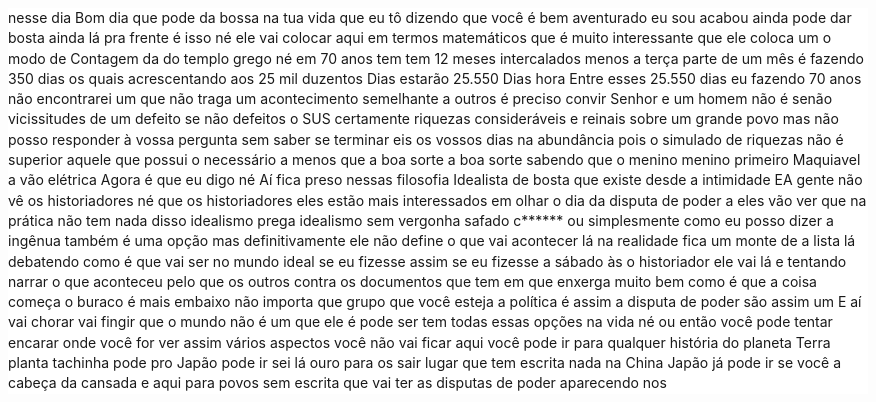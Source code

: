 nesse dia
Bom dia que pode da bossa na tua vida
que eu tô dizendo que você é bem
aventurado eu sou acabou ainda pode dar
bosta ainda lá pra frente é isso né ele
vai colocar aqui em termos matemáticos
que é muito interessante que ele coloca
um o modo de Contagem da do templo grego
né em 70 anos tem tem 12 meses
intercalados menos a terça parte de um
mês é fazendo 350 dias os quais
acrescentando aos 25 mil duzentos Dias
estarão 25.550 Dias hora Entre esses
25.550 dias eu fazendo 70 anos não
encontrarei um que não traga um
acontecimento semelhante a outros é
preciso convir Senhor e um homem não é
senão vicissitudes de um defeito se não
defeitos o SUS certamente riquezas
consideráveis e reinais sobre um grande
povo mas não posso responder à vossa
pergunta sem saber se terminar eis os
vossos dias na abundância pois
o simulado de riquezas não é superior
aquele que possui o necessário a menos
que a boa sorte a boa sorte sabendo que
o menino menino primeiro Maquiavel a vão
elétrica Agora é que eu digo né Aí fica
preso nessas filosofia Idealista de
bosta que existe desde a intimidade EA
gente não vê os historiadores né que os
historiadores eles estão mais
interessados em olhar o dia da disputa
de poder a eles vão ver que na prática
não tem nada disso idealismo prega
idealismo sem vergonha safado c****** ou
simplesmente como eu posso dizer
a ingênua também é uma opção mas
definitivamente ele não define o que vai
acontecer lá na realidade fica um monte
de a lista lá debatendo como é que vai
ser no mundo ideal se eu fizesse assim
se eu fizesse a sábado às o historiador
ele vai lá e tentando narrar o que
aconteceu pelo que os outros contra os
documentos que tem em que enxerga muito
bem como é que a coisa começa o buraco é
mais embaixo não importa que grupo que
você esteja a política é assim a disputa
de poder são assim um E aí vai chorar
vai fingir que o mundo não é um que ele
é pode ser tem todas essas opções na
vida né ou então você pode tentar
encarar onde você for ver assim vários
aspectos você não vai ficar aqui você
pode ir para qualquer história do
planeta Terra planta tachinha pode pro
Japão pode ir sei lá ouro para os sair
lugar que tem escrita nada na China
Japão
já pode ir
se você a cabeça da cansada
e aqui para povos sem escrita que vai
ter as disputas de poder aparecendo nos